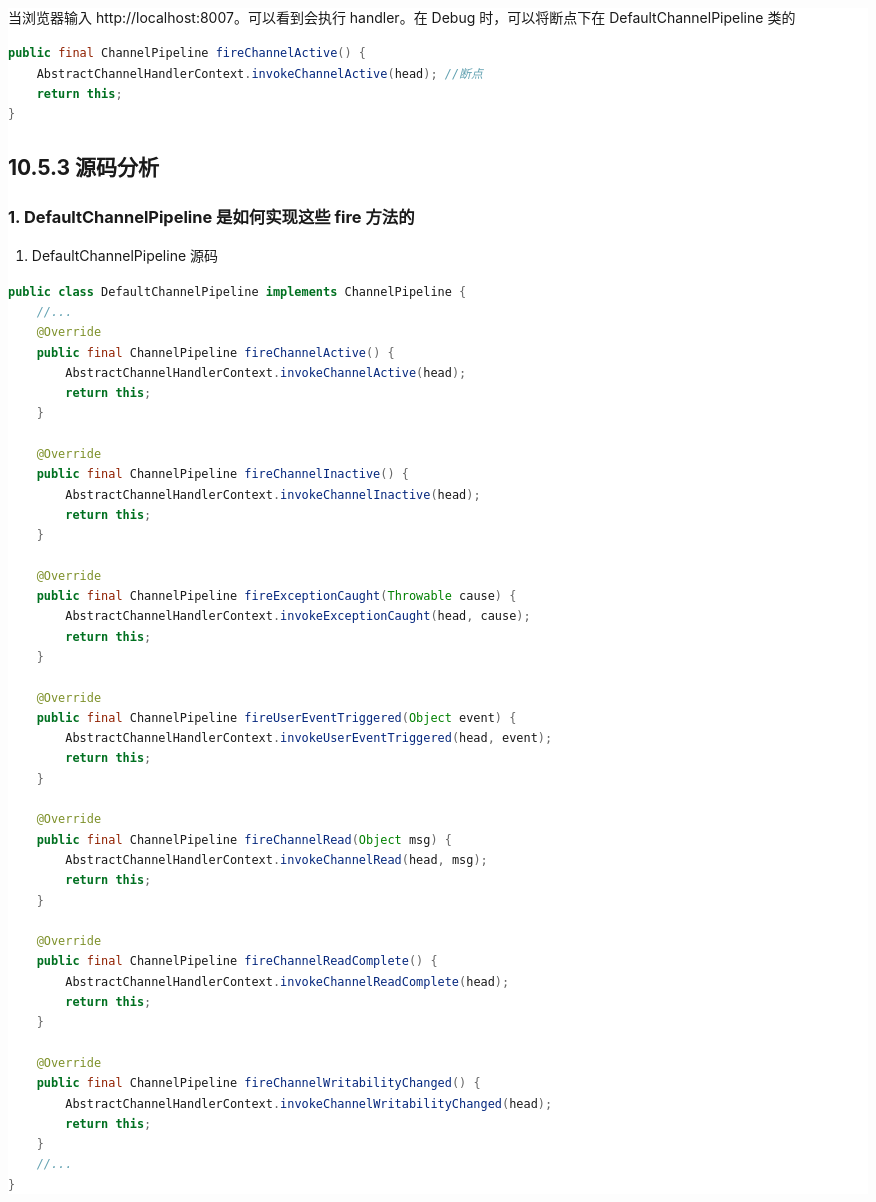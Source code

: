 

当浏览器输入 http://localhost:8007。可以看到会执行 handler。在 Debug 时，可以将断点下在 DefaultChannelPipeline 类的

```java
public final ChannelPipeline fireChannelActive() { 				
    AbstractChannelHandlerContext.invokeChannelActive(head); //断点 
	return this;
}
```



## 10.5.3 源码分析

### 1. DefaultChannelPipeline 是如何实现这些 fire 方法的



1. DefaultChannelPipeline 源码

```java
public class DefaultChannelPipeline implements ChannelPipeline {
    //...
	@Override
    public final ChannelPipeline fireChannelActive() {
        AbstractChannelHandlerContext.invokeChannelActive(head);
        return this;
    }

    @Override
    public final ChannelPipeline fireChannelInactive() {
        AbstractChannelHandlerContext.invokeChannelInactive(head);
        return this;
    }

    @Override
    public final ChannelPipeline fireExceptionCaught(Throwable cause) {
        AbstractChannelHandlerContext.invokeExceptionCaught(head, cause);
        return this;
    }

    @Override
    public final ChannelPipeline fireUserEventTriggered(Object event) {
        AbstractChannelHandlerContext.invokeUserEventTriggered(head, event);
        return this;
    }

    @Override
    public final ChannelPipeline fireChannelRead(Object msg) {
        AbstractChannelHandlerContext.invokeChannelRead(head, msg);
        return this;
    }

    @Override
    public final ChannelPipeline fireChannelReadComplete() {
        AbstractChannelHandlerContext.invokeChannelReadComplete(head);
        return this;
    }

    @Override
    public final ChannelPipeline fireChannelWritabilityChanged() {
        AbstractChannelHandlerContext.invokeChannelWritabilityChanged(head);
        return this;
    }
 	//...   
}
```